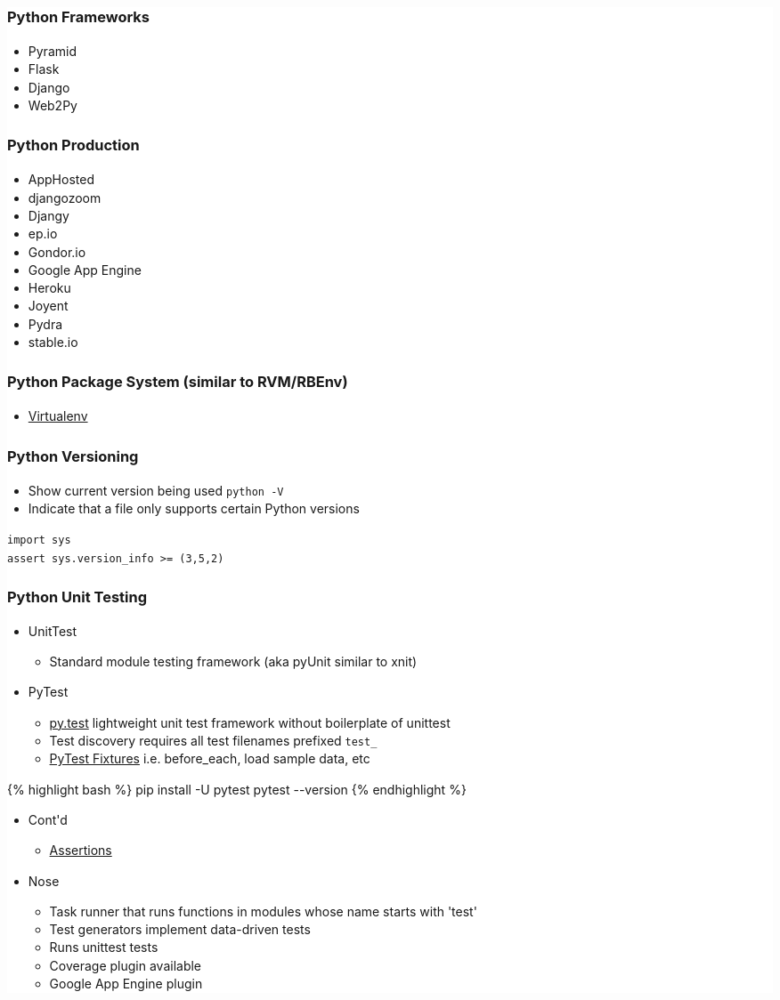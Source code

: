 ### Python Frameworks
* Pyramid
* Flask
* Django
* Web2Py

### Python Production
* AppHosted
* djangozoom
* Djangy
* ep.io
* Gondor.io
* Google App Engine
* Heroku
* Joyent
* Pydra
* stable.io

### Python Package System (similar to RVM/RBEnv)
* [Virtualenv](http://haridas.in/how-to-use-python-virtualenv-and-ruby-version-manager.html)

### Python Versioning

* Show current version being used `python -V`
* Indicate that a file only supports certain Python versions
```
import sys
assert sys.version_info >= (3,5,2)
```

### Python Unit Testing
* UnitTest
    * Standard module testing framework (aka pyUnit similar to xnit)

* PyTest
    * [py.test](http://docs.pytest.org/en/latest/) lightweight unit test framework without boilerplate of unittest
    * Test discovery requires all test filenames prefixed `test_`
    * [PyTest Fixtures](http://pythontesting.net/framework/pytest/pytest-fixtures-nuts-bolts/) i.e. before_each, load sample data, etc

{% highlight bash %}
pip install -U pytest
pytest --version
{% endhighlight %}

* Cont'd
    * [Assertions](http://pytest.org/2.2.4/assert.html)

* Nose
    * Task runner that runs functions in modules whose name starts with 'test'
    * Test generators implement data-driven tests 
    * Runs unittest tests 
    * Coverage plugin available
    * Google App Engine plugin
